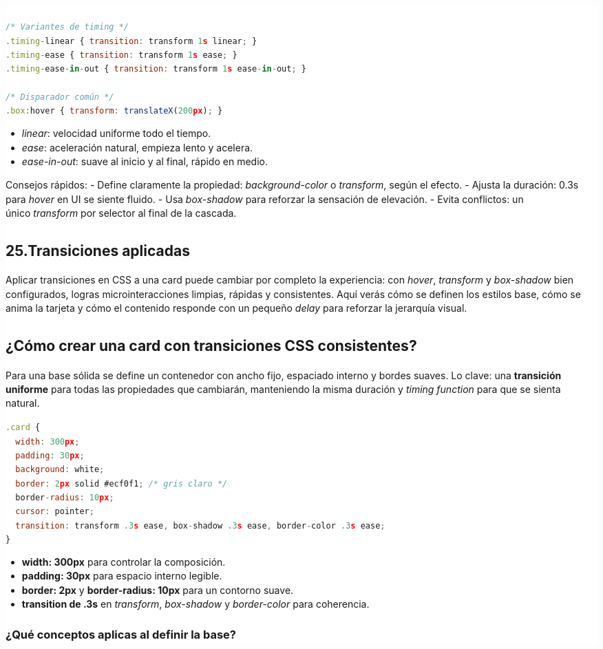 ```jsx

/* Variantes de timing */
.timing-linear { transition: transform 1s linear; }
.timing-ease { transition: transform 1s ease; }
.timing-ease-in-out { transition: transform 1s ease-in-out; }

/* Disparador común */
.box:hover { transform: translateX(200px); }
```

- *linear*: velocidad uniforme todo el tiempo.
- *ease*: aceleración natural, empieza lento y acelera.
- *ease-in-out*: suave al inicio y al final, rápido en medio.

Consejos rápidos: - Define claramente la propiedad: *background-color* o *transform*, según el efecto. - Ajusta la duración: 0.3s para *hover* en UI se siente fluido. - Usa *box-shadow* para reforzar la sensación de elevación. - Evita conflictos: un único *transform* por selector al final de la cascada.

## 25.**Transiciones aplicadas**

Aplicar transiciones en CSS a una card puede cambiar por completo la experiencia: con *hover*, *transform* y *box-shadow* bien configurados, logras microinteracciones limpias, rápidas y consistentes. Aquí verás cómo se definen los estilos base, cómo se anima la tarjeta y cómo el contenido responde con un pequeño *delay* para reforzar la jerarquía visual.

## **¿Cómo crear una card con transiciones CSS consistentes?**

Para una base sólida se define un contenedor con ancho fijo, espaciado interno y bordes suaves. Lo clave: una **transición uniforme** para todas las propiedades que cambiarán, manteniendo la misma duración y *timing function* para que se sienta natural.

```jsx
.card {
  width: 300px;
  padding: 30px;
  background: white;
  border: 2px solid #ecf0f1; /* gris claro */
  border-radius: 10px;
  cursor: pointer;
  transition: transform .3s ease, box-shadow .3s ease, border-color .3s ease;
}
```

- **width: 300px** para controlar la composición.
- **padding: 30px** para espacio interno legible.
- **border: 2px** y **border-radius: 10px** para un contorno suave.
- **transition de .3s** en *transform*, *box-shadow* y *border-color* para coherencia.

### **¿Qué conceptos aplicas al definir la base?**
